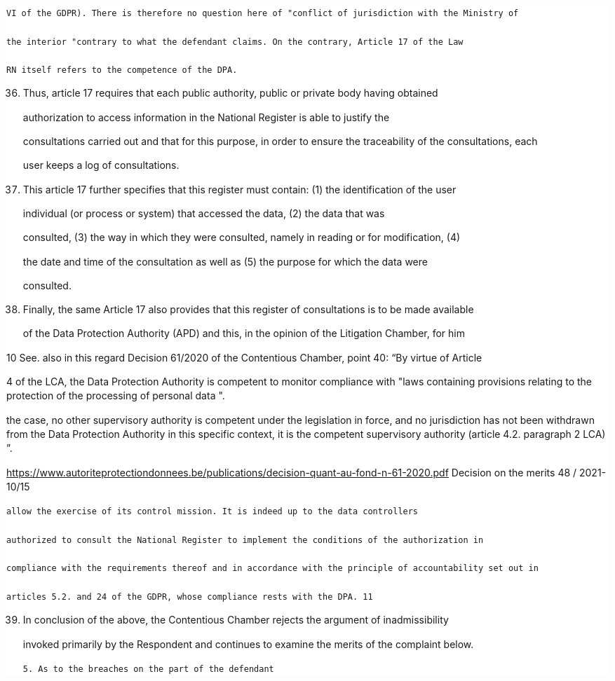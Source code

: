     VI of the GDPR). There is therefore no question here of "conflict of jurisdiction with the Ministry of

    the interior "contrary to what the defendant claims. On the contrary, Article 17 of the Law

    RN itself refers to the competence of the DPA.

36. Thus, article 17 requires that each public authority, public or private body having obtained

    authorization to access information in the National Register is able to justify the

    consultations carried out and that for this purpose, in order to ensure the traceability of the consultations, each

    user keeps a log of consultations.

37. This article 17 further specifies that this register must contain: (1) the identification of the user

    individual (or process or system) that accessed the data, (2) the data that was

    consulted, (3) the way in which they were consulted, namely in reading or for modification, (4)

    the date and time of the consultation as well as (5) the purpose for which the data were

    consulted.

38. Finally, the same Article 17 also provides that this register of consultations is to be made available

    of the Data Protection Authority (APD) and this, in the opinion of the Litigation Chamber, for him

10 See. also in this regard Decision 61/2020 of the Contentious Chamber, point 40: “By virtue of Article

4 of the LCA, the Data Protection Authority is competent to monitor compliance with "laws containing
provisions relating to the protection of the processing of personal data ".

the case, no other supervisory authority is competent under the legislation in force, and no
jurisdiction has not been withdrawn from the Data Protection Authority in this specific context, it is
the competent supervisory authority (article 4.2. paragraph 2 LCA) ”.

https://www.autoriteprotectiondonnees.be/publications/decision-quant-au-fond-n-61-2020.pdf Decision on the merits 48 / 2021- 10/15

    allow the exercise of its control mission. It is indeed up to the data controllers

    authorized to consult the National Register to implement the conditions of the authorization in

    compliance with the requirements thereof and in accordance with the principle of accountability set out in

    articles 5.2. and 24 of the GDPR, whose compliance rests with the DPA. 11

39. In conclusion of the above, the Contentious Chamber rejects the argument of inadmissibility

    invoked primarily by the Respondent and continues to examine the merits of the complaint below.

        5. As to the breaches on the part of the defendant
